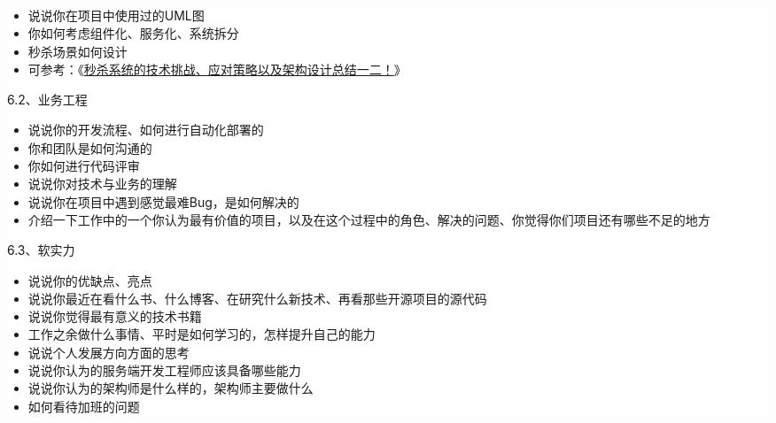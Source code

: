 - 说说你在项目中使用过的UML图
- 你如何考虑组件化、服务化、系统拆分
- 秒杀场景如何设计
- 可参考：《[秒杀系统的技术挑战、应对策略以及架构设计总结一二！](#wechat_redirect)》

6.2、业务工程

- 说说你的开发流程、如何进行自动化部署的
- 你和团队是如何沟通的
- 你如何进行代码评审
- 说说你对技术与业务的理解
- 说说你在项目中遇到感觉最难Bug，是如何解决的
- 介绍一下工作中的一个你认为最有价值的项目，以及在这个过程中的角色、解决的问题、你觉得你们项目还有哪些不足的地方

6.3、软实力

- 说说你的优缺点、亮点
- 说说你最近在看什么书、什么博客、在研究什么新技术、再看那些开源项目的源代码
- 说说你觉得最有意义的技术书籍
- 工作之余做什么事情、平时是如何学习的，怎样提升自己的能力
- 说说个人发展方向方面的思考
- 说说你认为的服务端开发工程师应该具备哪些能力
- 说说你认为的架构师是什么样的，架构师主要做什么
- 如何看待加班的问题

 

 
